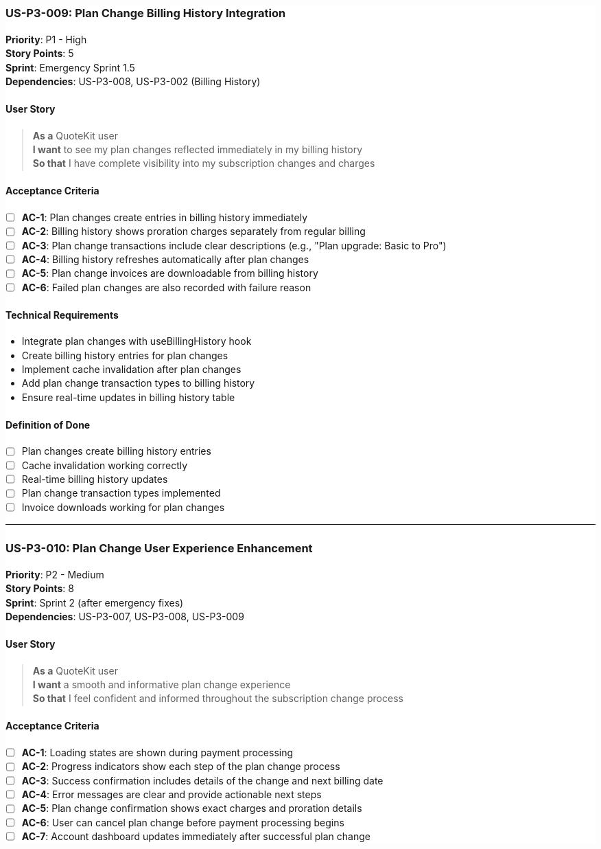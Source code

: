 ### US-P3-009: Plan Change Billing History Integration
**Priority**: P1 - High  
**Story Points**: 5  
**Sprint**: Emergency Sprint 1.5  
**Dependencies**: US-P3-008, US-P3-002 (Billing History)

#### User Story
> **As a** QuoteKit user  
> **I want** to see my plan changes reflected immediately in my billing history  
> **So that** I have complete visibility into my subscription changes and charges

#### Acceptance Criteria
- [ ] **AC-1**: Plan changes create entries in billing history immediately
- [ ] **AC-2**: Billing history shows proration charges separately from regular billing
- [ ] **AC-3**: Plan change transactions include clear descriptions (e.g., "Plan upgrade: Basic to Pro")
- [ ] **AC-4**: Billing history refreshes automatically after plan changes
- [ ] **AC-5**: Plan change invoices are downloadable from billing history
- [ ] **AC-6**: Failed plan changes are also recorded with failure reason

#### Technical Requirements
- Integrate plan changes with useBillingHistory hook
- Create billing history entries for plan changes
- Implement cache invalidation after plan changes
- Add plan change transaction types to billing history
- Ensure real-time updates in billing history table

#### Definition of Done
- [ ] Plan changes create billing history entries
- [ ] Cache invalidation working correctly
- [ ] Real-time billing history updates
- [ ] Plan change transaction types implemented
- [ ] Invoice downloads working for plan changes

---

### US-P3-010: Plan Change User Experience Enhancement
**Priority**: P2 - Medium  
**Story Points**: 8  
**Sprint**: Sprint 2 (after emergency fixes)  
**Dependencies**: US-P3-007, US-P3-008, US-P3-009

#### User Story
> **As a** QuoteKit user  
> **I want** a smooth and informative plan change experience  
> **So that** I feel confident and informed throughout the subscription change process

#### Acceptance Criteria
- [ ] **AC-1**: Loading states are shown during payment processing
- [ ] **AC-2**: Progress indicators show each step of the plan change process
- [ ] **AC-3**: Success confirmation includes details of the change and next billing date
- [ ] **AC-4**: Error messages are clear and provide actionable next steps
- [ ] **AC-5**: Plan change confirmation shows exact charges and proration details
- [ ] **AC-6**: User can cancel plan change before payment processing begins
- [ ] **AC-7**: Account dashboard updates immediately after successful plan change
